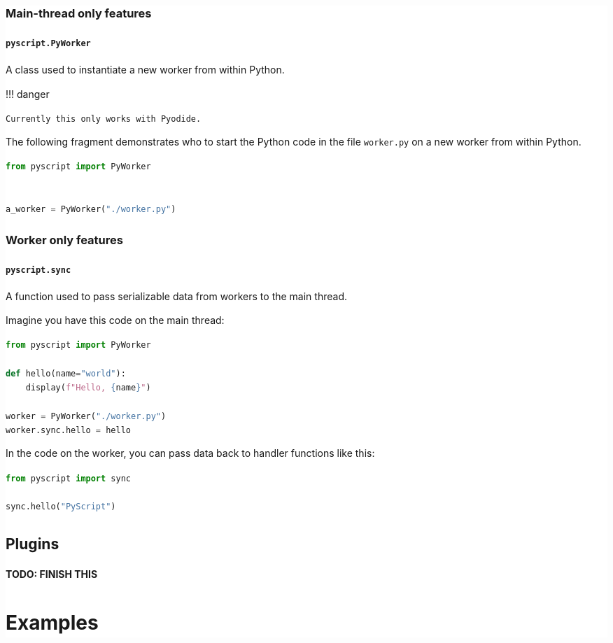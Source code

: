 ### Main-thread only features

#### `pyscript.PyWorker`

A class used to instantiate a new worker from within Python.

!!! danger 

    Currently this only works with Pyodide.

The following fragment demonstrates who to start the Python code in the file
`worker.py` on a new worker from within Python.

```python title="Starting a new worker from Python"
from pyscript import PyWorker


a_worker = PyWorker("./worker.py")
```

### Worker only features

#### `pyscript.sync`

A function used to pass serializable data from workers to the main thread. 

Imagine you have this code on the main thread:

```python title="Python code on the main thread"
from pyscript import PyWorker

def hello(name="world"):
    display(f"Hello, {name}")

worker = PyWorker("./worker.py")
worker.sync.hello = hello
```

In the code on the worker, you can pass data back to handler functions like
this:

```python title="Pass data back to the main thread from a worker"
from pyscript import sync

sync.hello("PyScript")
```

## Plugins

**TODO: FINISH THIS**

# Examples

